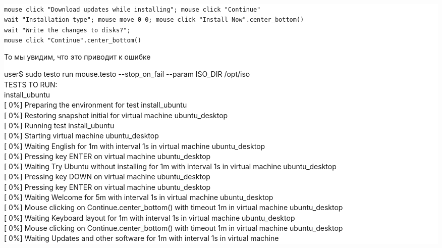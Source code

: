 ```testo
mouse click "Download updates while installing"; mouse click "Continue"
wait "Installation type"; mouse move 0 0; mouse click "Install Now".center_bottom()
wait "Write the changes to disks?";
mouse click "Continue".center_bottom()
```

То мы увидим, что это приводит к ошибке

<Terminal height="620px">
	<span className="">user$ sudo testo run mouse.testo --stop_on_fail --param ISO_DIR /opt/iso<br/></span>
	<span className="blue bold">TESTS TO RUN:<br/></span>
	<span className="magenta ">install_ubuntu<br/></span>
	<span className="blue ">[  0%] Preparing the environment for test </span>
	<span className="yellow ">install_ubuntu<br/></span>
	<span className="blue ">[  0%] Restoring snapshot </span>
	<span className="yellow ">initial</span>
	<span className="blue "> for virtual machine </span>
	<span className="yellow ">ubuntu_desktop<br/></span>
	<span className="blue ">[  0%] Running test </span>
	<span className="yellow ">install_ubuntu<br/></span>
	<span className="blue ">[  0%] Starting virtual machine </span>
	<span className="yellow ">ubuntu_desktop<br/></span>
	<span className="blue ">[  0%] Waiting </span>
	<span className="yellow ">English </span>
	<span className="blue ">for 1m with interval 1s in virtual machine </span>
	<span className="yellow ">ubuntu_desktop<br/></span>
	<span className="blue ">[  0%] Pressing key </span>
	<span className="yellow ">ENTER </span>
	<span className="blue ">on virtual machine </span>
	<span className="yellow ">ubuntu_desktop<br/></span>
	<span className="blue ">[  0%] Waiting </span>
	<span className="yellow ">Try Ubuntu without installing </span>
	<span className="blue ">for 1m with interval 1s in virtual machine </span>
	<span className="yellow ">ubuntu_desktop<br/></span>
	<span className="blue ">[  0%] Pressing key </span>
	<span className="yellow ">DOWN </span>
	<span className="blue ">on virtual machine </span>
	<span className="yellow ">ubuntu_desktop<br/></span>
	<span className="blue ">[  0%] Pressing key </span>
	<span className="yellow ">ENTER </span>
	<span className="blue ">on virtual machine </span>
	<span className="yellow ">ubuntu_desktop<br/></span>
	<span className="blue ">[  0%] Waiting </span>
	<span className="yellow ">Welcome </span>
	<span className="blue ">for 5m with interval 1s in virtual machine </span>
	<span className="yellow ">ubuntu_desktop<br/></span>
	<span className="blue ">[  0%] Mouse clicking </span>
	<span className="blue ">on </span>
	<span className="yellow ">Continue.center_bottom() </span>
	<span className="blue ">with timeout 1m in virtual machine </span>
	<span className="yellow ">ubuntu_desktop<br/></span>
	<span className="blue ">[  0%] Waiting </span>
	<span className="yellow ">Keyboard layout </span>
	<span className="blue ">for 1m with interval 1s in virtual machine </span>
	<span className="yellow ">ubuntu_desktop<br/></span>
	<span className="blue ">[  0%] Mouse clicking </span>
	<span className="blue ">on </span>
	<span className="yellow ">Continue.center_bottom() </span>
	<span className="blue ">with timeout 1m in virtual machine </span>
	<span className="yellow ">ubuntu_desktop<br/></span>
	<span className="blue ">[  0%] Waiting </span>
	<span className="yellow ">Updates and other software </span>
	<span className="blue ">for 1m with interval 1s in virtual machine </span>